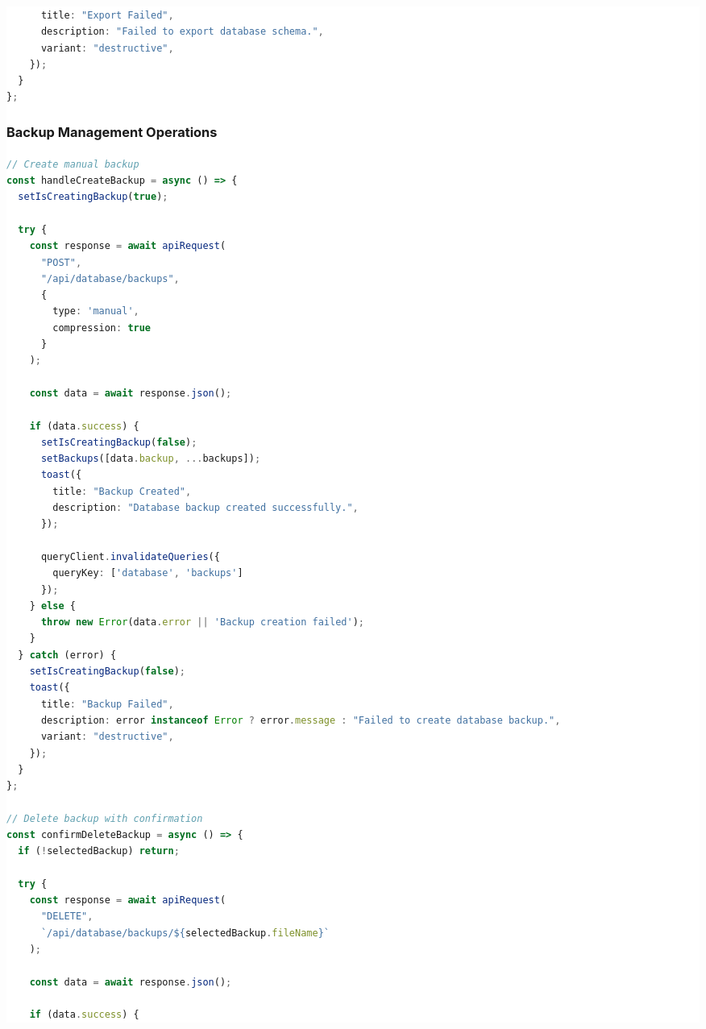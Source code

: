```typescript
      title: "Export Failed",
      description: "Failed to export database schema.",
      variant: "destructive",
    });
  }
};
```

### Backup Management Operations
```typescript
// Create manual backup
const handleCreateBackup = async () => {
  setIsCreatingBackup(true);
  
  try {
    const response = await apiRequest(
      "POST",
      "/api/database/backups",
      {
        type: 'manual',
        compression: true
      }
    );
    
    const data = await response.json();
    
    if (data.success) {
      setIsCreatingBackup(false);
      setBackups([data.backup, ...backups]);
      toast({
        title: "Backup Created",
        description: "Database backup created successfully.",
      });
      
      queryClient.invalidateQueries({
        queryKey: ['database', 'backups']
      });
    } else {
      throw new Error(data.error || 'Backup creation failed');
    }
  } catch (error) {
    setIsCreatingBackup(false);
    toast({
      title: "Backup Failed",
      description: error instanceof Error ? error.message : "Failed to create database backup.",
      variant: "destructive",
    });
  }
};

// Delete backup with confirmation
const confirmDeleteBackup = async () => {
  if (!selectedBackup) return;
  
  try {
    const response = await apiRequest(
      "DELETE",
      `/api/database/backups/${selectedBackup.fileName}`
    );
    
    const data = await response.json();
    
    if (data.success) {
```